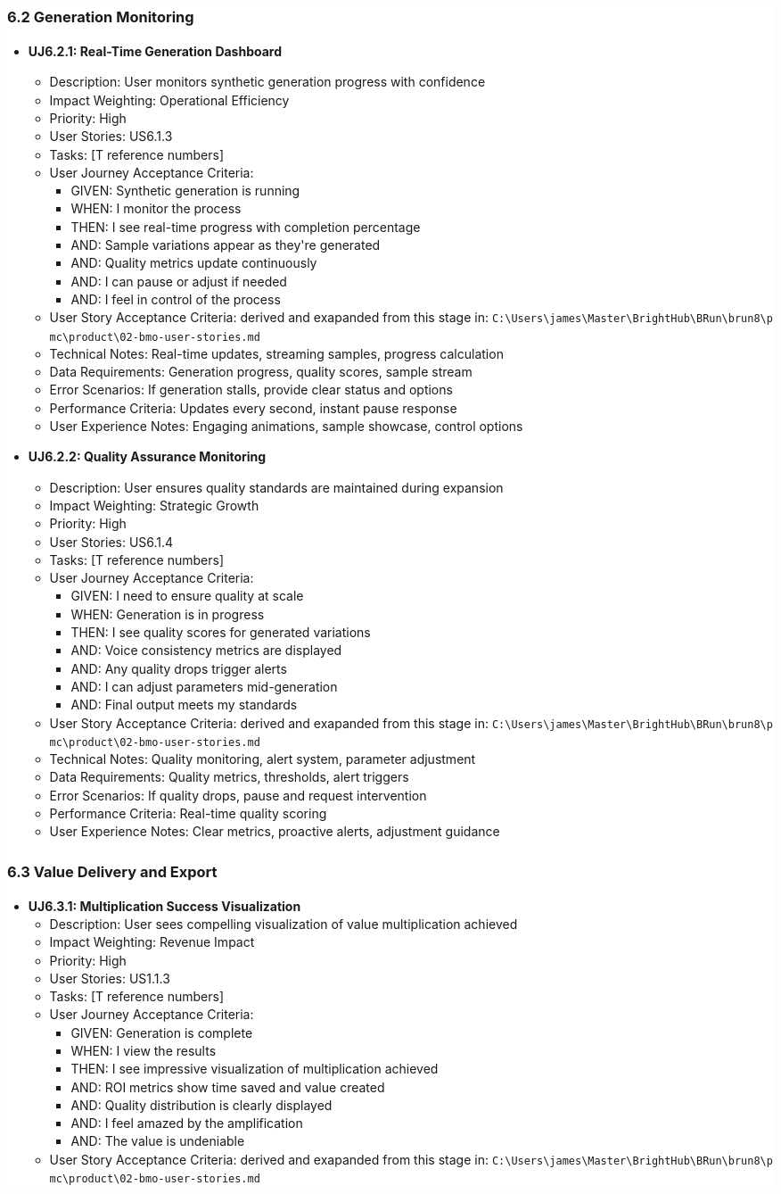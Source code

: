 ### 6.2 Generation Monitoring

- **UJ6.2.1: Real-Time Generation Dashboard**
  * Description: User monitors synthetic generation progress with confidence
  * Impact Weighting: Operational Efficiency
  * Priority: High
  * User Stories: US6.1.3
  * Tasks: [T reference numbers]
  * User Journey Acceptance Criteria:
    - GIVEN: Synthetic generation is running
    - WHEN: I monitor the process
    - THEN: I see real-time progress with completion percentage
    - AND: Sample variations appear as they're generated
    - AND: Quality metrics update continuously
    - AND: I can pause or adjust if needed
    - AND: I feel in control of the process
  * User Story Acceptance Criteria: derived and exapanded from this stage in: `C:\Users\james\Master\BrightHub\BRun\brun8\pmc\product\02-bmo-user-stories.md`
  * Technical Notes: Real-time updates, streaming samples, progress calculation
  * Data Requirements: Generation progress, quality scores, sample stream
  * Error Scenarios: If generation stalls, provide clear status and options
  * Performance Criteria: Updates every second, instant pause response
  * User Experience Notes: Engaging animations, sample showcase, control options

- **UJ6.2.2: Quality Assurance Monitoring**
  * Description: User ensures quality standards are maintained during expansion
  * Impact Weighting: Strategic Growth
  * Priority: High
  * User Stories: US6.1.4
  * Tasks: [T reference numbers]
  * User Journey Acceptance Criteria:
    - GIVEN: I need to ensure quality at scale
    - WHEN: Generation is in progress
    - THEN: I see quality scores for generated variations
    - AND: Voice consistency metrics are displayed
    - AND: Any quality drops trigger alerts
    - AND: I can adjust parameters mid-generation
    - AND: Final output meets my standards
  * User Story Acceptance Criteria: derived and exapanded from this stage in: `C:\Users\james\Master\BrightHub\BRun\brun8\pmc\product\02-bmo-user-stories.md`
  * Technical Notes: Quality monitoring, alert system, parameter adjustment
  * Data Requirements: Quality metrics, thresholds, alert triggers
  * Error Scenarios: If quality drops, pause and request intervention
  * Performance Criteria: Real-time quality scoring
  * User Experience Notes: Clear metrics, proactive alerts, adjustment guidance

### 6.3 Value Delivery and Export

- **UJ6.3.1: Multiplication Success Visualization**
  * Description: User sees compelling visualization of value multiplication achieved
  * Impact Weighting: Revenue Impact
  * Priority: High
  * User Stories: US1.1.3
  * Tasks: [T reference numbers]
  * User Journey Acceptance Criteria:
    - GIVEN: Generation is complete
    - WHEN: I view the results
    - THEN: I see impressive visualization of multiplication achieved
    - AND: ROI metrics show time saved and value created
    - AND: Quality distribution is clearly displayed
    - AND: I feel amazed by the amplification
    - AND: The value is undeniable
  * User Story Acceptance Criteria: derived and exapanded from this stage in: `C:\Users\james\Master\BrightHub\BRun\brun8\pmc\product\02-bmo-user-stories.md`